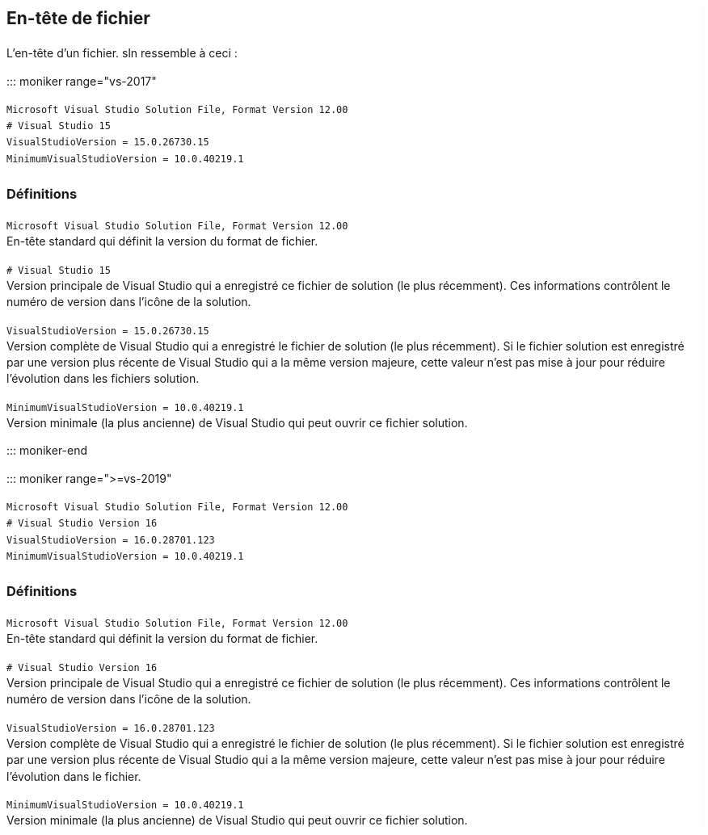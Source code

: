 ## <a name="file-header"></a>En-tête de fichier

L’en-tête d’un fichier. sln ressemble à ceci :

::: moniker range="vs-2017"

```
Microsoft Visual Studio Solution File, Format Version 12.00
# Visual Studio 15
VisualStudioVersion = 15.0.26730.15
MinimumVisualStudioVersion = 10.0.40219.1
```

### <a name="definitions"></a>Définitions

`Microsoft Visual Studio Solution File, Format Version 12.00`\
En-tête standard qui définit la version du format de fichier.

`# Visual Studio 15`\
Version principale de Visual Studio qui a enregistré ce fichier de solution (le plus récemment). Ces informations contrôlent le numéro de version dans l’icône de la solution.

`VisualStudioVersion = 15.0.26730.15`\
Version complète de Visual Studio qui a enregistré le fichier de solution (le plus récemment). Si le fichier solution est enregistré par une version plus récente de Visual Studio qui a la même version majeure, cette valeur n’est pas mise à jour pour réduire l’évolution dans les fichiers solution.

`MinimumVisualStudioVersion = 10.0.40219.1`\
Version minimale (la plus ancienne) de Visual Studio qui peut ouvrir ce fichier solution.

::: moniker-end

::: moniker range=">=vs-2019"

```
Microsoft Visual Studio Solution File, Format Version 12.00
# Visual Studio Version 16
VisualStudioVersion = 16.0.28701.123
MinimumVisualStudioVersion = 10.0.40219.1
```

### <a name="definitions"></a>Définitions

`Microsoft Visual Studio Solution File, Format Version 12.00`\
En-tête standard qui définit la version du format de fichier.

`# Visual Studio Version 16`\
Version principale de Visual Studio qui a enregistré ce fichier de solution (le plus récemment). Ces informations contrôlent le numéro de version dans l’icône de la solution.

`VisualStudioVersion = 16.0.28701.123`\
Version complète de Visual Studio qui a enregistré le fichier de solution (le plus récemment). Si le fichier solution est enregistré par une version plus récente de Visual Studio qui a la même version majeure, cette valeur n’est pas mise à jour pour réduire l’évolution dans le fichier.

`MinimumVisualStudioVersion = 10.0.40219.1`\
Version minimale (la plus ancienne) de Visual Studio qui peut ouvrir ce fichier solution.

